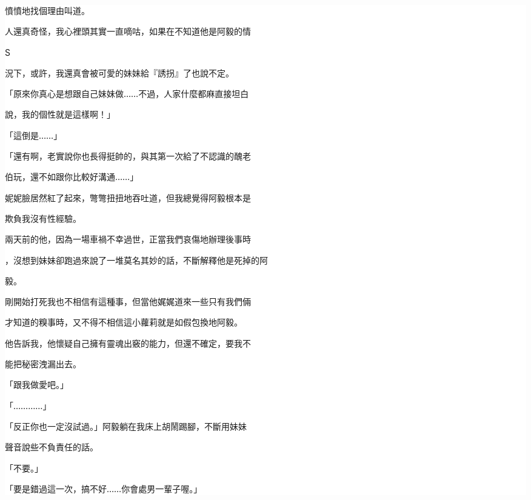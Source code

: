 

憤憤地找個理由叫道。

人還真奇怪，我心裡頭其實一直嘀咕，如果在不知道他是阿毅的情

S

況下，或許，我還真會被可愛的妹妹給『誘拐』了也說不定。



「原來你真心是想跟自己妹妹做……不過，人家什麼都麻直接坦白



說，我的個性就是這樣啊！」

「這倒是……」



「還有啊，老實說你也長得挺帥的，與其第一次給了不認識的醜老

伯玩，還不如跟你比較好溝通……」



妮妮臉居然紅了起來，彆彆扭扭地吞吐道，但我總覺得阿毅根本是



欺負我沒有性經驗。

兩天前的他，因為一場車禍不幸過世，正當我們哀傷地辦理後事時

，沒想到妹妹卻跑過來說了一堆莫名其妙的話，不斷解釋他是死掉的阿

毅。



剛開始打死我也不相信有這種事，但當他娓娓道來一些只有我們倆



才知道的糗事時，又不得不相信這小蘿莉就是如假包換地阿毅。

他告訴我，他懷疑自己擁有靈魂出竅的能力，但還不確定，要我不

能把秘密洩漏出去。



「跟我做愛吧。」



「…………」



「反正你也一定沒試過。」阿毅躺在我床上胡鬧踢腳，不斷用妹妹



聲音說些不負責任的話。

「不要。」

「要是錯過這一次，搞不好……你會處男一輩子喔。」

